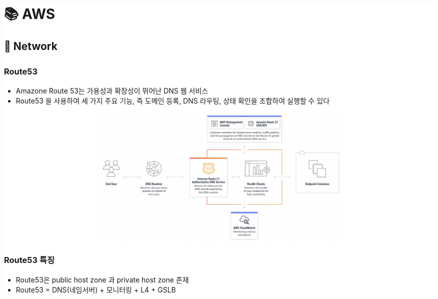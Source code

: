 # 📚 AWS 

## 📖 Network

### Route53
- Amazone Route 53는 가용성과 확장성이 뛰어난 DNS 웹 서비스
- Route53 을 사용하여 세 가지 주요 기능, 즉 도메인 등록, DNS 라우팅, 상태 확인을 조합하여 실행할 수 있다

<img src="./image/4_1.png" alt="설명" width="500" style="display: block; margin: auto;">

### Route53 특징
- Route53은 public host zone 과 private host zone 존재
- Route53 = DNS(네임서버) + 모니터링 + L4 + GSLB
